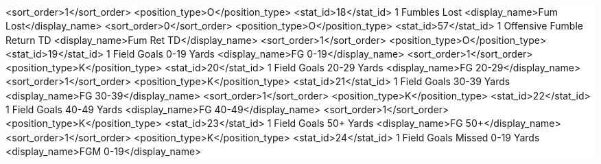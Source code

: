 <sort_order>1</sort_order>
<position_type>O</position_type>
</stat>
<stat>
<stat_id>18</stat_id>
<enabled>1</enabled>
<name>Fumbles Lost</name>
<display_name>Fum Lost</display_name>
<sort_order>0</sort_order>
<position_type>O</position_type>
</stat>
<stat>
<stat_id>57</stat_id>
<enabled>1</enabled>
<name>Offensive Fumble Return TD</name>
<display_name>Fum Ret TD</display_name>
<sort_order>1</sort_order>
<position_type>O</position_type>
</stat>
<stat>
<stat_id>19</stat_id>
<enabled>1</enabled>
<name>Field Goals 0-19 Yards</name>
<display_name>FG 0-19</display_name>
<sort_order>1</sort_order>
<position_type>K</position_type>
</stat>
<stat>
<stat_id>20</stat_id>
<enabled>1</enabled>
<name>Field Goals 20-29 Yards</name>
<display_name>FG 20-29</display_name>
<sort_order>1</sort_order>
<position_type>K</position_type>
</stat>
<stat>
<stat_id>21</stat_id>
<enabled>1</enabled>
<name>Field Goals 30-39 Yards</name>
<display_name>FG 30-39</display_name>
<sort_order>1</sort_order>
<position_type>K</position_type>
</stat>
<stat>
<stat_id>22</stat_id>
<enabled>1</enabled>
<name>Field Goals 40-49 Yards</name>
<display_name>FG 40-49</display_name>
<sort_order>1</sort_order>
<position_type>K</position_type>
</stat>
<stat>
<stat_id>23</stat_id>
<enabled>1</enabled>
<name>Field Goals 50+ Yards</name>
<display_name>FG 50+</display_name>
<sort_order>1</sort_order>
<position_type>K</position_type>
</stat>
<stat>
<stat_id>24</stat_id>
<enabled>1</enabled>
<name>Field Goals Missed 0-19 Yards</name>
<display_name>FGM 0-19</display_name>